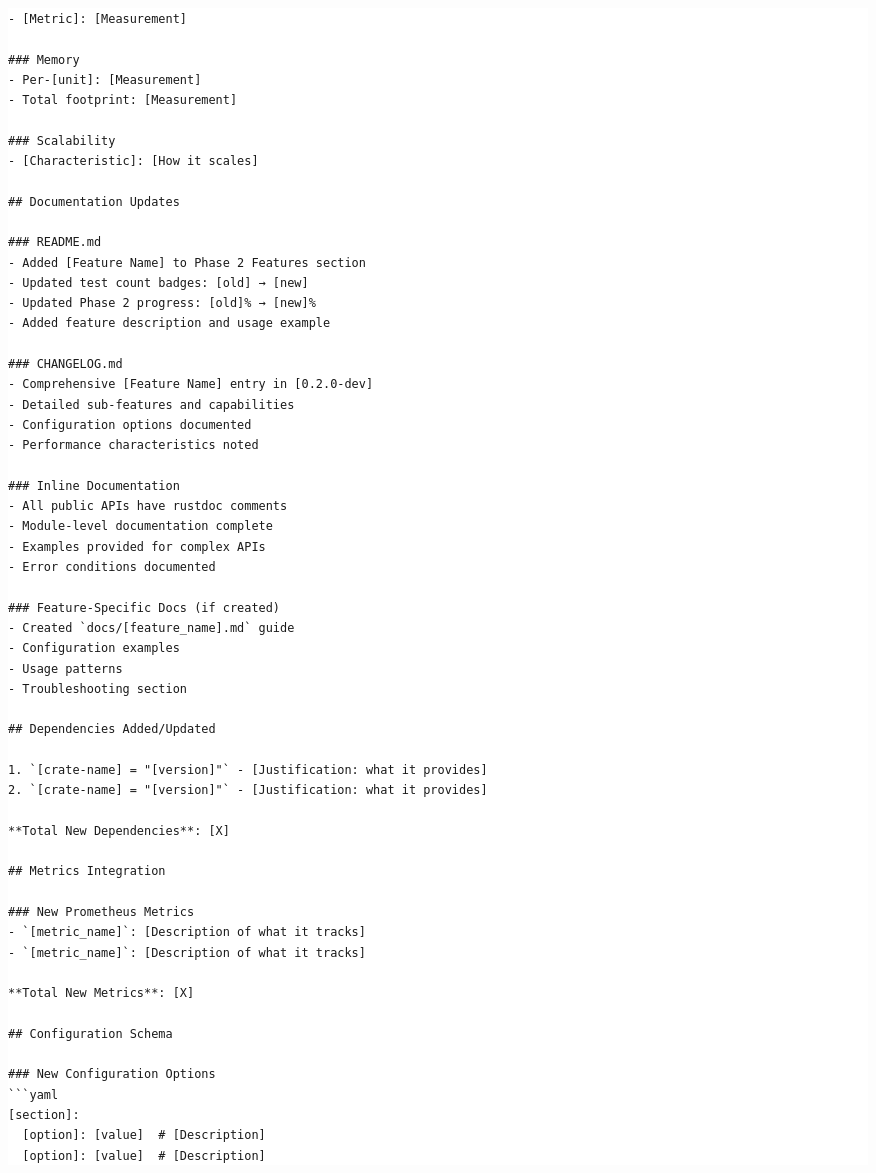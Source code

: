 ```
- [Metric]: [Measurement]

### Memory
- Per-[unit]: [Measurement]
- Total footprint: [Measurement]

### Scalability
- [Characteristic]: [How it scales]

## Documentation Updates

### README.md
- Added [Feature Name] to Phase 2 Features section
- Updated test count badges: [old] → [new]
- Updated Phase 2 progress: [old]% → [new]%
- Added feature description and usage example

### CHANGELOG.md
- Comprehensive [Feature Name] entry in [0.2.0-dev]
- Detailed sub-features and capabilities
- Configuration options documented
- Performance characteristics noted

### Inline Documentation
- All public APIs have rustdoc comments
- Module-level documentation complete
- Examples provided for complex APIs
- Error conditions documented

### Feature-Specific Docs (if created)
- Created `docs/[feature_name].md` guide
- Configuration examples
- Usage patterns
- Troubleshooting section

## Dependencies Added/Updated

1. `[crate-name] = "[version]"` - [Justification: what it provides]
2. `[crate-name] = "[version]"` - [Justification: what it provides]

**Total New Dependencies**: [X]

## Metrics Integration

### New Prometheus Metrics
- `[metric_name]`: [Description of what it tracks]
- `[metric_name]`: [Description of what it tracks]

**Total New Metrics**: [X]

## Configuration Schema

### New Configuration Options
```yaml
[section]:
  [option]: [value]  # [Description]
  [option]: [value]  # [Description]
```
